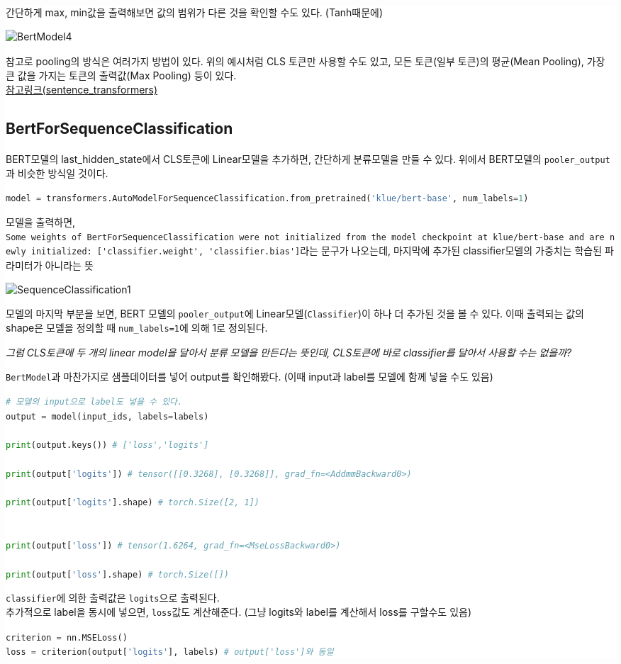 간단하게 max, min값을 출력해보면 값의 범위가 다른 것을 확인할 수도 있다. (Tanh때문에)

<img width="859" alt="BertModel4" src="https://user-images.githubusercontent.com/75467530/236689558-772b45fc-88d8-4f57-bb9c-081c523a26a1.png">

참고로 pooling의 방식은 여러가지 방법이 있다. 위의 예시처럼 CLS 토큰만 사용할 수도 있고, 모든 토큰(일부 토큰)의 평균(Mean Pooling), 가장 큰 값을 가지는 토큰의 출력값(Max Pooling) 등이 있다.  
[참고링크(sentence_transformers)](https://github.com/UKPLab/sentence-transformers/blob/master/sentence_transformers/models/Pooling.py)

## BertForSequenceClassification

BERT모델의 last_hidden_state에서 CLS토큰에 Linear모델을 추가하면, 간단하게 분류모델을 만들 수 있다. 위에서 BERT모델의 `pooler_output`과 비슷한 방식일 것이다.

```python
model = transformers.AutoModelForSequenceClassification.from_pretrained('klue/bert-base', num_labels=1)
```
모델을 출력하면,  
`Some weights of BertForSequenceClassification were not initialized from the model checkpoint at klue/bert-base and are newly initialized: ['classifier.weight', 'classifier.bias']`라는 문구가 나오는데, 마지막에 추가된 classifier모델의 가중치는 학습된 파라미터가 아니라는 뜻

<img width="859" alt="SequenceClassification1" src="https://user-images.githubusercontent.com/75467530/236690478-02e69878-5721-45b4-aaaa-95f4b9df994c.png">

모델의 마지막 부분을 보면, BERT 모델의 `pooler_output`에 Linear모델(`Classifier`)이 하나 더 추가된 것을 볼 수 있다. 이때 출력되는 값의 shape은 모델을 정의할 때 `num_labels=1`에 의해 1로 정의된다.

*그럼 CLS토큰에 두 개의 linear model을 달아서 분류 모델을 만든다는 뜻인데, CLS토큰에 바로 classifier를 달아서 사용할 수는 없을까?*

`BertModel`과 마찬가지로 샘플데이터를 넣어 output를 확인해봤다. (이때 input과 label를 모델에 함께 넣을 수도 있음)  

```python
# 모델의 input으로 label도 넣을 수 있다.
output = model(input_ids, labels=labels)

print(output.keys()) # ['loss','logits']

print(output['logits']) # tensor([[0.3268], [0.3268]], grad_fn=<AddmmBackward0>)

print(output['logits'].shape) # torch.Size([2, 1])


print(output['loss']) # tensor(1.6264, grad_fn=<MseLossBackward0>)

print(output['loss'].shape) # torch.Size([])
```

`classifier`에 의한 출력값은 `logits`으로 출력된다.  
추가적으로 label을 동시에 넣으면, `loss`값도 계산해준다. (그냥 logits와 label를 계산해서 loss를 구할수도 있음)

```python
criterion = nn.MSELoss()
loss = criterion(output['logits'], labels) # output['loss']와 동일
```
